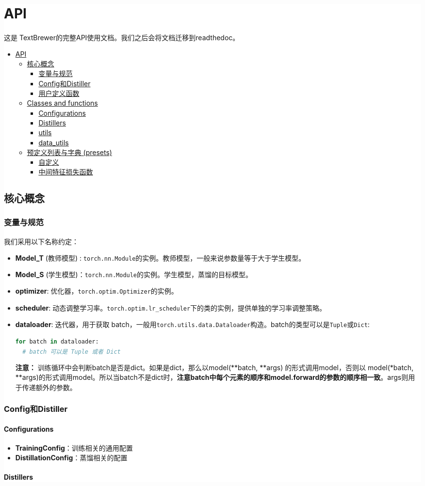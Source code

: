 # API

这是 TextBrewer的完整API使用文档。我们之后会将文档迁移到readthedoc。



- [API](#api)
    - [核心概念](#核心概念)
        - [变量与规范](#变量与规范)
        - [Config和Distiller](#config和distiller)
        - [用户定义函数](#用户定义函数)
    - [Classes and functions](#classes-and-functions)
        - [Configurations](#configurations)
        - [Distillers](#distillers)
        - [utils](#utils)
        - [data_utils](#data_utils)
    - [预定义列表与字典 (presets)](#预定义列表与字典-presets)
        - [自定义](#自定义)
        - [中间特征损失函数](#中间特征损失函数)



## 核心概念

### 变量与规范 

我们采用以下名称约定：

* **Model_T** (教师模型) : `torch.nn.Module`的实例。教师模型，一般来说参数量等于大于学生模型。

* **Model_S** (学生模型)：`torch.nn.Module`的实例。学生模型，蒸馏的目标模型。

* **optimizer**: 优化器，`torch.optim.Optimizer`的实例。

* **scheduler**: 动态调整学习率。`torch.optim.lr_scheduler`下的类的实例，提供单独的学习率调整策略。

* **dataloader**: 迭代器，用于获取 batch，一般用`torch.utils.data.Dataloader`构造。batch的类型可以是`Tuple`或`Dict`:

  ```python
  for batch in dataloader:
    # batch 可以是 Tuple 或者 Dict
  ```
  
  **注意：** 训练循环中会判断batch是否是dict。如果是dict，那么以model(\*\*batch, \*\*args) 的形式调用model，否则以 model(\*batch, \*\*args)的形式调用model。所以当batch不是dict时，**注意batch中每个元素的顺序和model.forward的参数的顺序相一致**。args则用于传递额外的参数。

### Config和Distiller

#### Configurations

* **TrainingConfig**：训练相关的通用配置
* **DistillationConfig**：蒸馏相关的配置


#### Distillers
